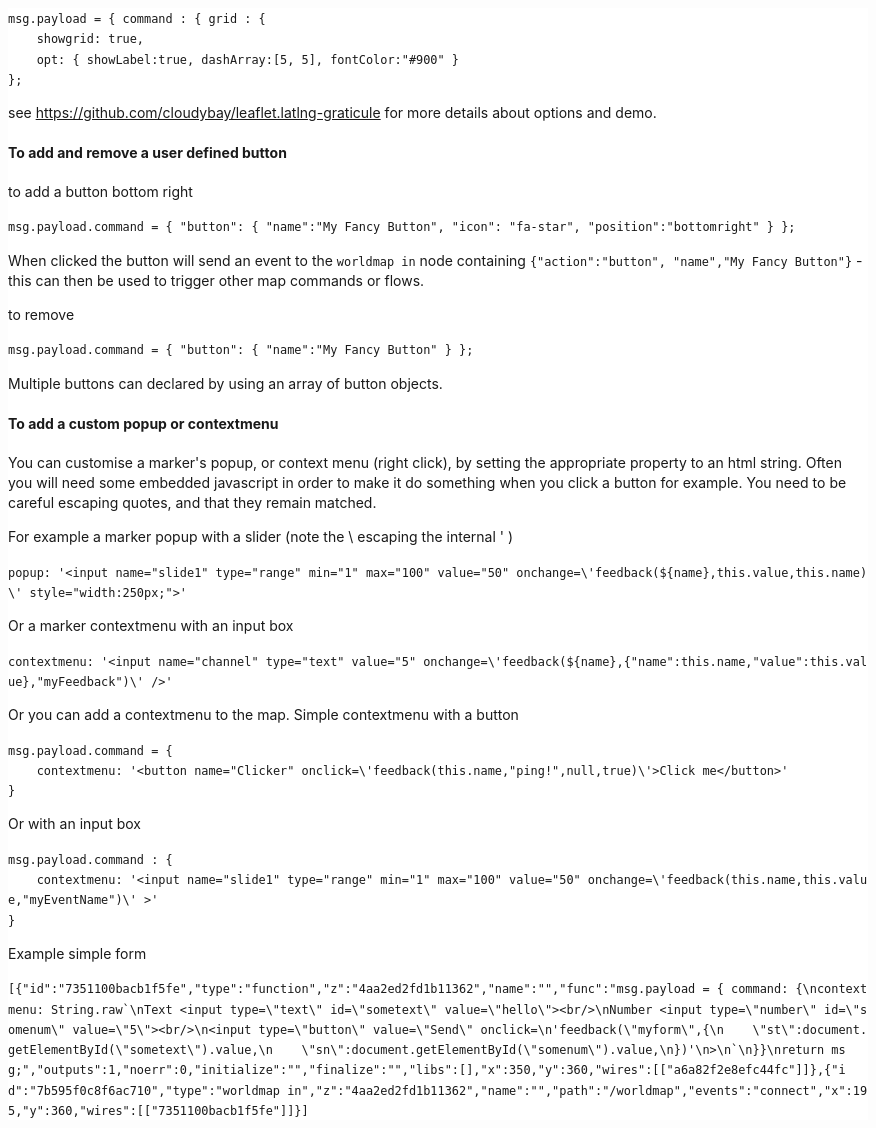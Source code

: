     msg.payload = { command : { grid : {
        showgrid: true,
        opt: { showLabel:true, dashArray:[5, 5], fontColor:"#900" }
    };

see https://github.com/cloudybay/leaflet.latlng-graticule for more details about options and demo.

#### To add and remove a user defined button

to add a button bottom right

    msg.payload.command = { "button": { "name":"My Fancy Button", "icon": "fa-star", "position":"bottomright" } };

When clicked the button will send an event to the `worldmap in` node containing `{"action":"button", "name","My Fancy Button"}` - this can then be used to trigger other map commands or flows.

to remove

    msg.payload.command = { "button": { "name":"My Fancy Button" } };

Multiple buttons can declared by using an array of button objects.

#### To add a custom popup or contextmenu

You can customise a marker's popup, or context menu (right click), by setting the
appropriate property to an html string. Often you will need some embedded javascript
in order to make it do something when you click a button for example. You need to be
careful escaping quotes, and that they remain matched.

For example a marker popup with a slider (note the \ escaping the internal ' )

    popup: '<input name="slide1" type="range" min="1" max="100" value="50" onchange=\'feedback(${name},this.value,this.name)\' style="width:250px;">'

Or a marker contextmenu with an input box

    contextmenu: '<input name="channel" type="text" value="5" onchange=\'feedback(${name},{"name":this.name,"value":this.value},"myFeedback")\' />'

Or you can add a contextmenu to the map. Simple contextmenu with a button

    msg.payload.command = {
        contextmenu: '<button name="Clicker" onclick=\'feedback(this.name,"ping!",null,true)\'>Click me</button>'
    }

Or with an input box

    msg.payload.command : {
        contextmenu: '<input name="slide1" type="range" min="1" max="100" value="50" onchange=\'feedback(this.name,this.value,"myEventName")\' >'
    }

Example simple form

```
[{"id":"7351100bacb1f5fe","type":"function","z":"4aa2ed2fd1b11362","name":"","func":"msg.payload = { command: {\ncontextmenu: String.raw`\nText <input type=\"text\" id=\"sometext\" value=\"hello\"><br/>\nNumber <input type=\"number\" id=\"somenum\" value=\"5\"><br/>\n<input type=\"button\" value=\"Send\" onclick=\n'feedback(\"myform\",{\n    \"st\":document.getElementById(\"sometext\").value,\n    \"sn\":document.getElementById(\"somenum\").value,\n})'\n>\n`\n}}\nreturn msg;","outputs":1,"noerr":0,"initialize":"","finalize":"","libs":[],"x":350,"y":360,"wires":[["a6a82f2e8efc44fc"]]},{"id":"7b595f0c8f6ac710","type":"worldmap in","z":"4aa2ed2fd1b11362","name":"","path":"/worldmap","events":"connect","x":195,"y":360,"wires":[["7351100bacb1f5fe"]]}]
```
